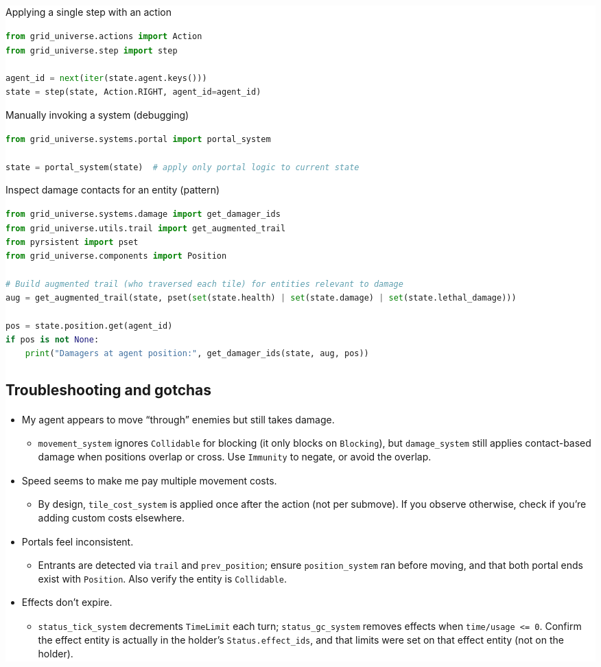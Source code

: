 Applying a single step with an action
```python
from grid_universe.actions import Action
from grid_universe.step import step

agent_id = next(iter(state.agent.keys()))
state = step(state, Action.RIGHT, agent_id=agent_id)
```

Manually invoking a system (debugging)
```python
from grid_universe.systems.portal import portal_system

state = portal_system(state)  # apply only portal logic to current state
```

Inspect damage contacts for an entity (pattern)
```python
from grid_universe.systems.damage import get_damager_ids
from grid_universe.utils.trail import get_augmented_trail
from pyrsistent import pset
from grid_universe.components import Position

# Build augmented trail (who traversed each tile) for entities relevant to damage
aug = get_augmented_trail(state, pset(set(state.health) | set(state.damage) | set(state.lethal_damage)))

pos = state.position.get(agent_id)
if pos is not None:
    print("Damagers at agent position:", get_damager_ids(state, aug, pos))
```


## Troubleshooting and gotchas

- My agent appears to move “through” enemies but still takes damage.

    - `movement_system` ignores `Collidable` for blocking (it only blocks on `Blocking`), but `damage_system` still applies contact-based damage when positions overlap or cross. Use `Immunity` to negate, or avoid the overlap.

- Speed seems to make me pay multiple movement costs.

    - By design, `tile_cost_system` is applied once after the action (not per submove). If you observe otherwise, check if you’re adding custom costs elsewhere.

- Portals feel inconsistent.

    - Entrants are detected via `trail` and `prev_position`; ensure `position_system` ran before moving, and that both portal ends exist with `Position`. Also verify the entity is `Collidable`.

- Effects don’t expire.

    - `status_tick_system` decrements `TimeLimit` each turn; `status_gc_system` removes effects when `time/usage <= 0`. Confirm the effect entity is actually in the holder’s `Status.effect_ids`, and that limits were set on that effect entity (not on the holder).

